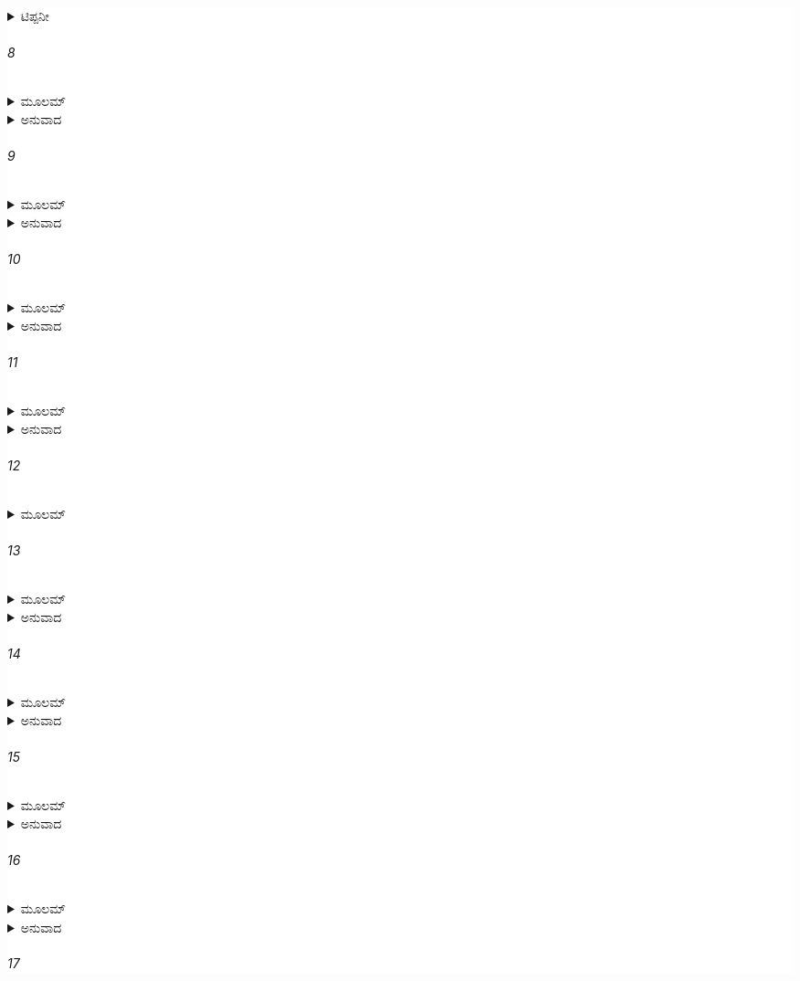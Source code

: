 <details><summary>ಟಿಪ್ಪನೀ</summary></details>

###### 8


<details><summary>ಮೂಲಮ್</summary></details>

<details><summary>ಅನುವಾದ</summary></details>

###### 9


<details><summary>ಮೂಲಮ್</summary></details>

<details><summary>ಅನುವಾದ</summary></details>

###### 10


<details><summary>ಮೂಲಮ್</summary></details>

<details><summary>ಅನುವಾದ</summary></details>

###### 11


<details><summary>ಮೂಲಮ್</summary></details>

<details><summary>ಅನುವಾದ</summary></details>

###### 12


<details><summary>ಮೂಲಮ್</summary></details>

###### 13


<details><summary>ಮೂಲಮ್</summary></details>

<details><summary>ಅನುವಾದ</summary></details>

###### 14


<details><summary>ಮೂಲಮ್</summary></details>

<details><summary>ಅನುವಾದ</summary></details>

###### 15


<details><summary>ಮೂಲಮ್</summary></details>

<details><summary>ಅನುವಾದ</summary></details>

###### 16


<details><summary>ಮೂಲಮ್</summary></details>

<details><summary>ಅನುವಾದ</summary></details>

###### 17

